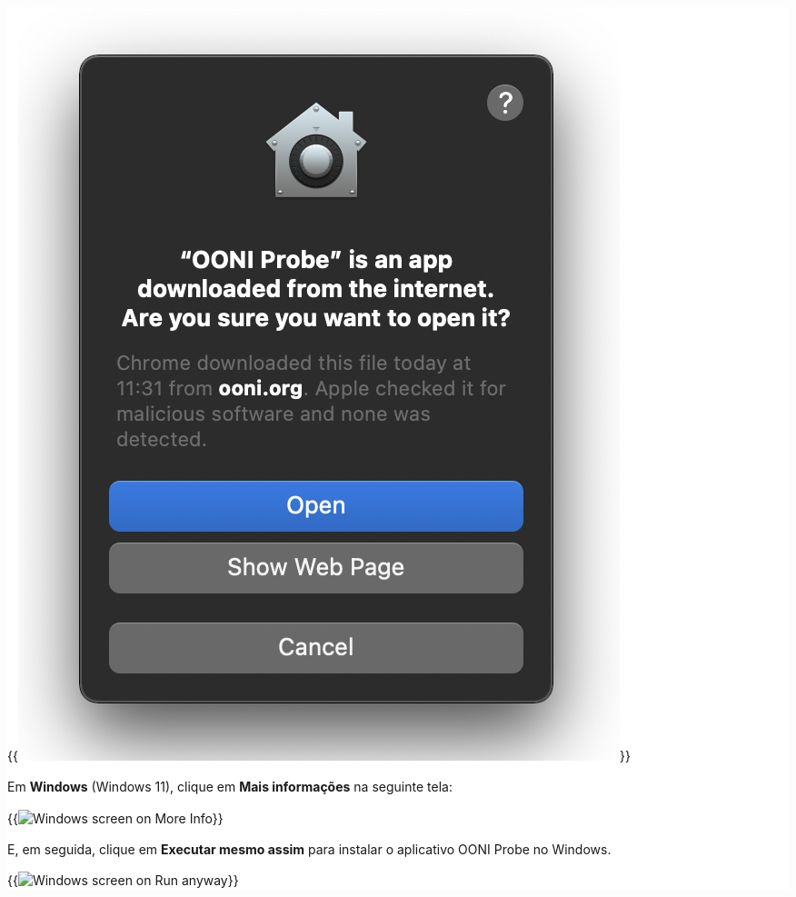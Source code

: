 {{<img src="images/macos-more-info.png" title="macOS screen on More Info" alt="macOS screen on More Info">}}

Em **Windows** (Windows 11), clique em **Mais informações** na seguinte tela:

{{<img src="images/windows-more-info.png" title="Windows screen on More Info" alt="Windows screen on More Info">}}

E, em seguida, clique em **Executar mesmo assim** para instalar o aplicativo OONI Probe no Windows.

{{<img src="images/windows-run-anyway.png" title="Windows screen on Run anyway" alt="Windows screen on Run anyway">}}
